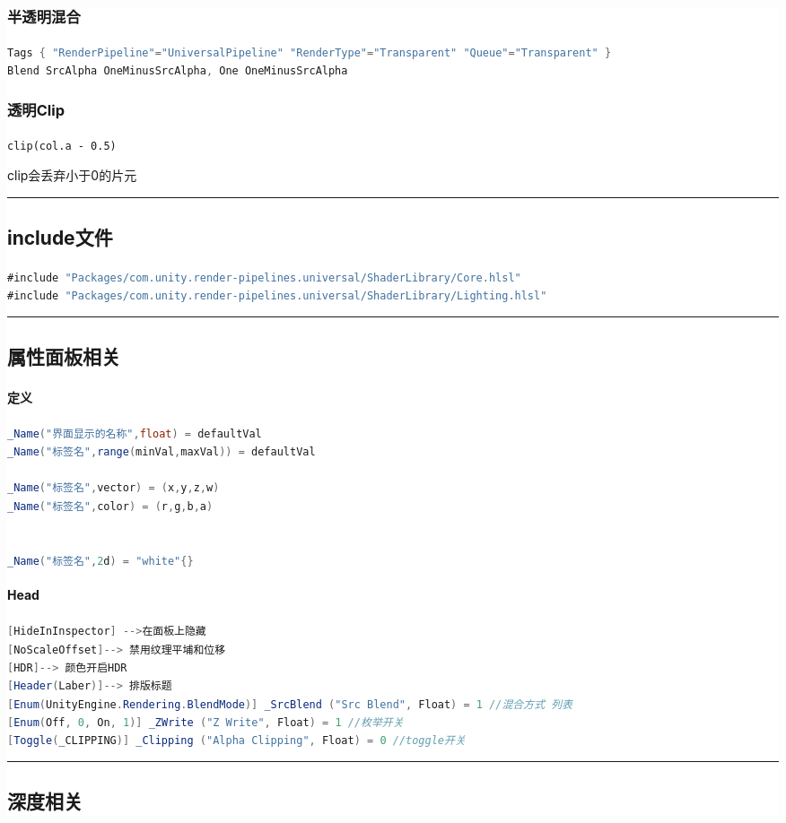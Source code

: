 ### 半透明混合

```csharp
Tags { "RenderPipeline"="UniversalPipeline" "RenderType"="Transparent" "Queue"="Transparent" }
Blend SrcAlpha OneMinusSrcAlpha, One OneMinusSrcAlpha
```

### 透明Clip

`clip(col.a - 0.5)`

clip会丢弃小于0的片元

****

## include文件

```csharp
#include "Packages/com.unity.render-pipelines.universal/ShaderLibrary/Core.hlsl"
#include "Packages/com.unity.render-pipelines.universal/ShaderLibrary/Lighting.hlsl"
```

****

## 属性面板相关

#### 定义

```csharp
_Name("界面显示的名称",float) = defaultVal
_Name("标签名",range(minVal,maxVal)) = defaultVal

_Name("标签名",vector) = (x,y,z,w)
_Name("标签名",color) = (r,g,b,a)


_Name("标签名",2d) = "white"{}
```

#### Head

```csharp
[HideInInspector] -->在面板上隐藏
[NoScaleOffset]--> 禁用纹理平埔和位移
[HDR]--> 颜色开启HDR
[Header(Laber)]--> 排版标题
[Enum(UnityEngine.Rendering.BlendMode)] _SrcBlend ("Src Blend", Float) = 1 //混合方式 列表
[Enum(Off, 0, On, 1)] _ZWrite ("Z Write", Float) = 1 //枚举开关
[Toggle(_CLIPPING)] _Clipping ("Alpha Clipping", Float) = 0 //toggle开关
```

---

## 深度相关
